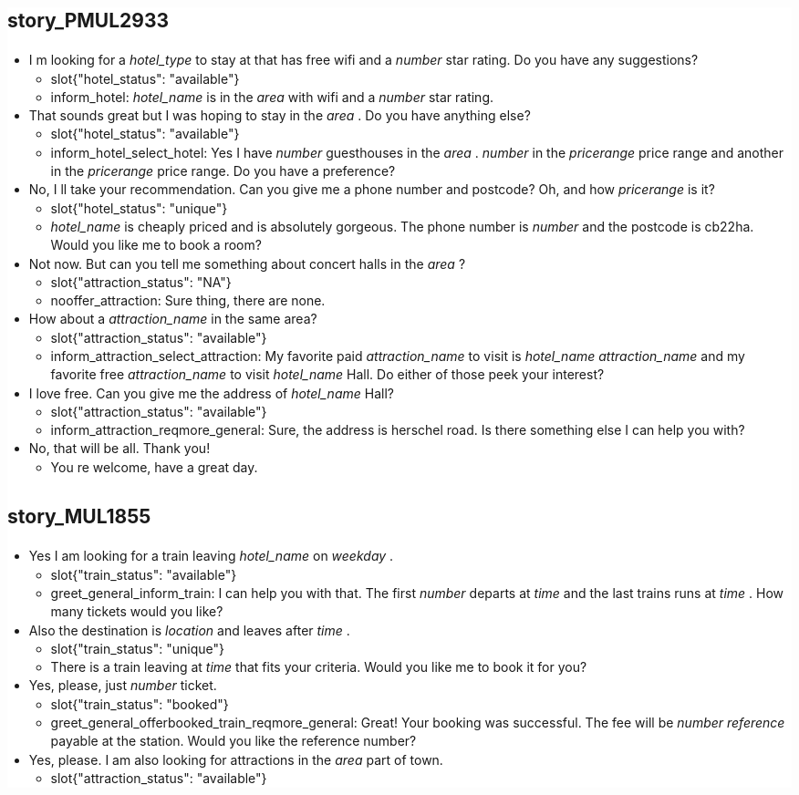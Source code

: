 
## story_PMUL2933
* I m looking for a _hotel_type_ to stay at that has free wifi and a _number_ star rating. Do you have any suggestions?
    - slot{"hotel_status": "available"}
    - inform_hotel: _hotel_name_ is in the _area_ with wifi and a _number_ star rating.   <!-- predicted: inform_hotel_request_hotel: There are _number_ matching your request. Do you have any preferences such as area, price, parking, or internet? -->
* That sounds great but I was hoping to stay in the _area_ . Do you have anything else?
    - slot{"hotel_status": "available"}
    - inform_hotel_select_hotel: Yes I have _number_ guesthouses in the _area_ . _number_ in the _pricerange_ price range and another in the _pricerange_ price range. Do you have a preference?   <!-- predicted: inform_hotel_reqmore_general: There are _number_ moderately priced hotels and guest houses in _hotel_name_ . Do you have any more requirements to help narrow it down? -->
* No, I ll take your recommendation. Can you give me a phone number and postcode? Oh, and how _pricerange_ is it?
    - slot{"hotel_status": "unique"}
    - _hotel_name_ is cheaply priced and is absolutely gorgeous. The phone number is _number_ and the postcode is cb22ha. Would you like me to book a room?
* Not now. But can you tell me something about concert halls in the _area_ ?
    - slot{"attraction_status": "NA"}
    - nooffer_attraction: Sure thing, there are none.   <!-- predicted: inform_attraction_nooffer_attraction: I am sorry, there actually are not any _attraction_type_ attractions in the centre. There is _number_ located in the _area_ , though. -->
* How about a _attraction_name_ in the same area?
    - slot{"attraction_status": "available"}
    - inform_attraction_select_attraction: My favorite paid _attraction_name_ to visit is _hotel_name_ _attraction_name_ and my favorite free _attraction_name_ to visit _hotel_name_ Hall. Do either of those peek your interest?   <!-- predicted: inform_attraction_reqmore_general: There are _number_ colleges in town centre. _hotel_name_ and Caius _attraction_name_ is on trinity street with free entrance. Do you want more information on any others? -->
* I love free. Can you give me the address of _hotel_name_ Hall?
    - slot{"attraction_status": "available"}
    - inform_attraction_reqmore_general: Sure, the address is herschel road. Is there something else I can help you with?   <!-- predicted: inform_attraction: Yes, I can. The address is university of _hotel_name_ , _location_ , postcode cb23dz. -->
* No, that will be all. Thank you!
    - You re welcome, have a great day.


## story_MUL1855
* Yes I am looking for a train leaving _hotel_name_ on _weekday_ .
    - slot{"train_status": "available"}
    - greet_general_inform_train: I can help you with that. The first _number_ departs at _time_ and the last trains runs at _time_ . How many tickets would you like?   <!-- predicted: inform_train_request_train: There are _number_ trains traveling on _weekday_ . Where will you be departing from and where is your destination? -->
* Also the destination is _location_ and leaves after _time_ .
    - slot{"train_status": "unique"}
    - There is a train leaving at _time_ that fits your criteria. Would you like me to book it for you?
* Yes, please, just _number_ ticket.
    - slot{"train_status": "booked"}
    - greet_general_offerbooked_train_reqmore_general: Great! Your booking was successful. The fee will be _number_ _reference_ payable at the station. Would you like the reference number?   <!-- predicted: offerbooked_train_reqmore_general: Booking was successful for _reference_ , the total fee is _number_ _reference_ payable at the station. Your reference number is _reference_ . Do you need further assistance? -->
* Yes, please. I am also looking for attractions in the _area_ part of town.
    - slot{"attraction_status": "available"}